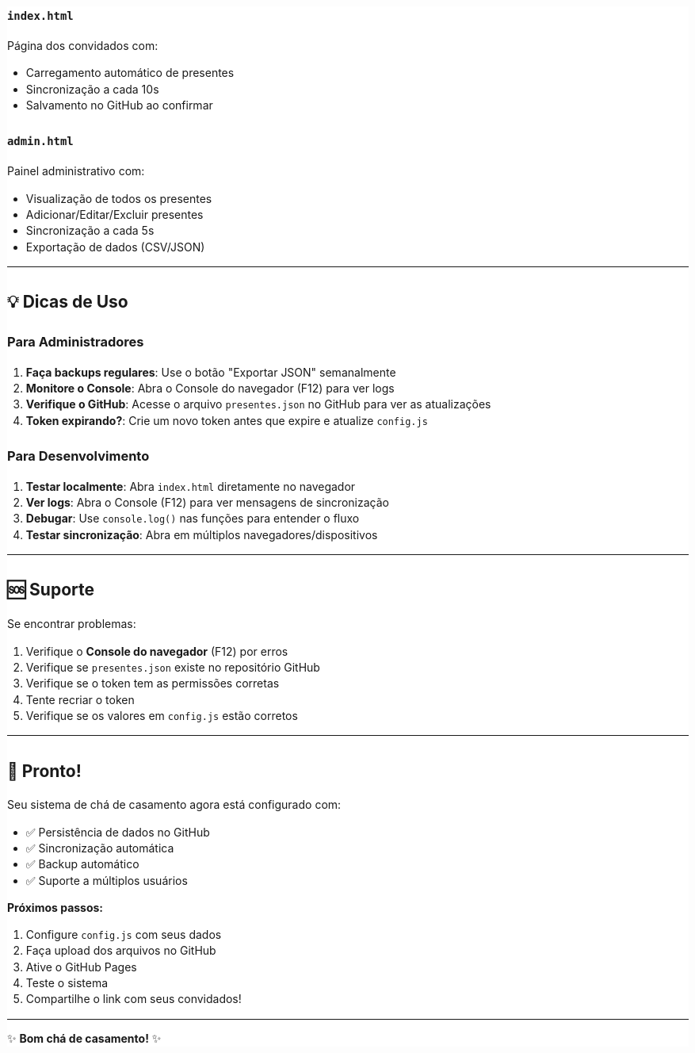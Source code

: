 ### `index.html`
Página dos convidados com:
- Carregamento automático de presentes
- Sincronização a cada 10s
- Salvamento no GitHub ao confirmar

### `admin.html`
Painel administrativo com:
- Visualização de todos os presentes
- Adicionar/Editar/Excluir presentes
- Sincronização a cada 5s
- Exportação de dados (CSV/JSON)

---

## 💡 Dicas de Uso

### Para Administradores

1. **Faça backups regulares**: Use o botão "Exportar JSON" semanalmente
2. **Monitore o Console**: Abra o Console do navegador (F12) para ver logs
3. **Verifique o GitHub**: Acesse o arquivo `presentes.json` no GitHub para ver as atualizações
4. **Token expirando?**: Crie um novo token antes que expire e atualize `config.js`

### Para Desenvolvimento

1. **Testar localmente**: Abra `index.html` diretamente no navegador
2. **Ver logs**: Abra o Console (F12) para ver mensagens de sincronização
3. **Debugar**: Use `console.log()` nas funções para entender o fluxo
4. **Testar sincronização**: Abra em múltiplos navegadores/dispositivos

---

## 🆘 Suporte

Se encontrar problemas:

1. Verifique o **Console do navegador** (F12) por erros
2. Verifique se `presentes.json` existe no repositório GitHub
3. Verifique se o token tem as permissões corretas
4. Tente recriar o token
5. Verifique se os valores em `config.js` estão corretos

---

## 🎉 Pronto!

Seu sistema de chá de casamento agora está configurado com:
- ✅ Persistência de dados no GitHub
- ✅ Sincronização automática
- ✅ Backup automático
- ✅ Suporte a múltiplos usuários

**Próximos passos:**
1. Configure `config.js` com seus dados
2. Faça upload dos arquivos no GitHub
3. Ative o GitHub Pages
4. Teste o sistema
5. Compartilhe o link com seus convidados!

---

✨ **Bom chá de casamento!** ✨
